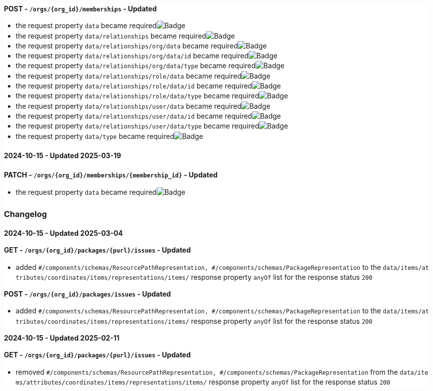 **POST - `/orgs/{org_id}/memberships` - Updated**

* the request property `data` became required![Badge](https://img.shields.io/badge/Breaking-yellow)
* the request property `data/relationships` became required![Badge](https://img.shields.io/badge/Breaking-yellow)
* the request property `data/relationships/org/data` became required![Badge](https://img.shields.io/badge/Breaking-yellow)
* the request property `data/relationships/org/data/id` became required![Badge](https://img.shields.io/badge/Breaking-yellow)
* the request property `data/relationships/org/data/type` became required![Badge](https://img.shields.io/badge/Breaking-yellow)
* the request property `data/relationships/role/data` became required![Badge](https://img.shields.io/badge/Breaking-yellow)
* the request property `data/relationships/role/data/id` became required![Badge](https://img.shields.io/badge/Breaking-yellow)
* the request property `data/relationships/role/data/type` became required![Badge](https://img.shields.io/badge/Breaking-yellow)
* the request property `data/relationships/user/data` became required![Badge](https://img.shields.io/badge/Breaking-yellow)
* the request property `data/relationships/user/data/id` became required![Badge](https://img.shields.io/badge/Breaking-yellow)
* the request property `data/relationships/user/data/type` became required![Badge](https://img.shields.io/badge/Breaking-yellow)
* the request property `data/type` became required![Badge](https://img.shields.io/badge/Breaking-yellow)

#### 2024-10-15 - Updated 2025-03-19

**PATCH - `/orgs/{org_id}/memberships/{membership_id}` - Updated**

* the request property `data` became required![Badge](https://img.shields.io/badge/Breaking-yellow)

### Changelog

**2024-10-15 - Updated 2025-03-04**

**GET - `/orgs/{org_id}/packages/{purl}/issues` - Updated**

* added `#/components/schemas/ResourcePathRepresentation, #/components/schemas/PackageRepresentation` to the `data/items/attributes/coordinates/items/representations/items/` response property `anyOf` list for the response status `200`

**POST - `/orgs/{org_id}/packages/issues` - Updated**

* added `#/components/schemas/ResourcePathRepresentation, #/components/schemas/PackageRepresentation` to the `data/items/attributes/coordinates/items/representations/items/` response property `anyOf` list for the response status `200`

**2024-10-15 - Updated 2025-02-11**

**GET - `/orgs/{org_id}/packages/{purl}/issues` - Updated**

* removed `#/components/schemas/ResourcePathRepresentation, #/components/schemas/PackageRepresentation` from the `data/items/attributes/coordinates/items/representations/items/` response property `anyOf` list for the response status `200`
